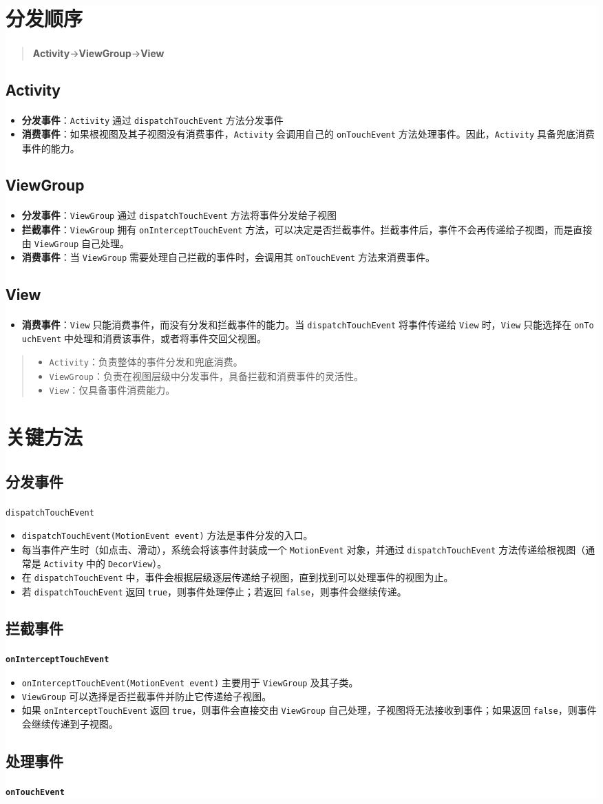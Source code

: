 # 分发顺序

> **Activity**->**ViewGroup**->**View**

## Activity

- **分发事件**：`Activity` 通过 `dispatchTouchEvent` 方法分发事件
- **消费事件**：如果根视图及其子视图没有消费事件，`Activity` 会调用自己的 `onTouchEvent` 方法处理事件。因此，`Activity` 具备兜底消费事件的能力。

## ViewGroup

- **分发事件**：`ViewGroup` 通过 `dispatchTouchEvent` 方法将事件分发给子视图
- **拦截事件**：`ViewGroup` 拥有 `onInterceptTouchEvent` 方法，可以决定是否拦截事件。拦截事件后，事件不会再传递给子视图，而是直接由 `ViewGroup` 自己处理。
- **消费事件**：当 `ViewGroup` 需要处理自己拦截的事件时，会调用其 `onTouchEvent` 方法来消费事件。

## View

- **消费事件**：`View` 只能消费事件，而没有分发和拦截事件的能力。当 `dispatchTouchEvent` 将事件传递给 `View` 时，`View` 只能选择在 `onTouchEvent` 中处理和消费该事件，或者将事件交回父视图。

> - `Activity`：负责整体的事件分发和兜底消费。
> - `ViewGroup`：负责在视图层级中分发事件，具备拦截和消费事件的灵活性。
> - `View`：仅具备事件消费能力。

# 关键方法

## 分发事件

 `dispatchTouchEvent`

- `dispatchTouchEvent(MotionEvent event)` 方法是事件分发的入口。
- 每当事件产生时（如点击、滑动），系统会将该事件封装成一个 `MotionEvent` 对象，并通过 `dispatchTouchEvent` 方法传递给根视图（通常是 `Activity` 中的 `DecorView`）。
- 在 `dispatchTouchEvent` 中，事件会根据层级逐层传递给子视图，直到找到可以处理事件的视图为止。
- 若 `dispatchTouchEvent` 返回 `true`，则事件处理停止；若返回 `false`，则事件会继续传递。

## 拦截事件 

**`onInterceptTouchEvent`**

- `onInterceptTouchEvent(MotionEvent event)` 主要用于 `ViewGroup` 及其子类。
- `ViewGroup` 可以选择是否拦截事件并防止它传递给子视图。
- 如果 `onInterceptTouchEvent` 返回 `true`，则事件会直接交由 `ViewGroup` 自己处理，子视图将无法接收到事件；如果返回 `false`，则事件会继续传递到子视图。

## 处理事件

 **`onTouchEvent`**
